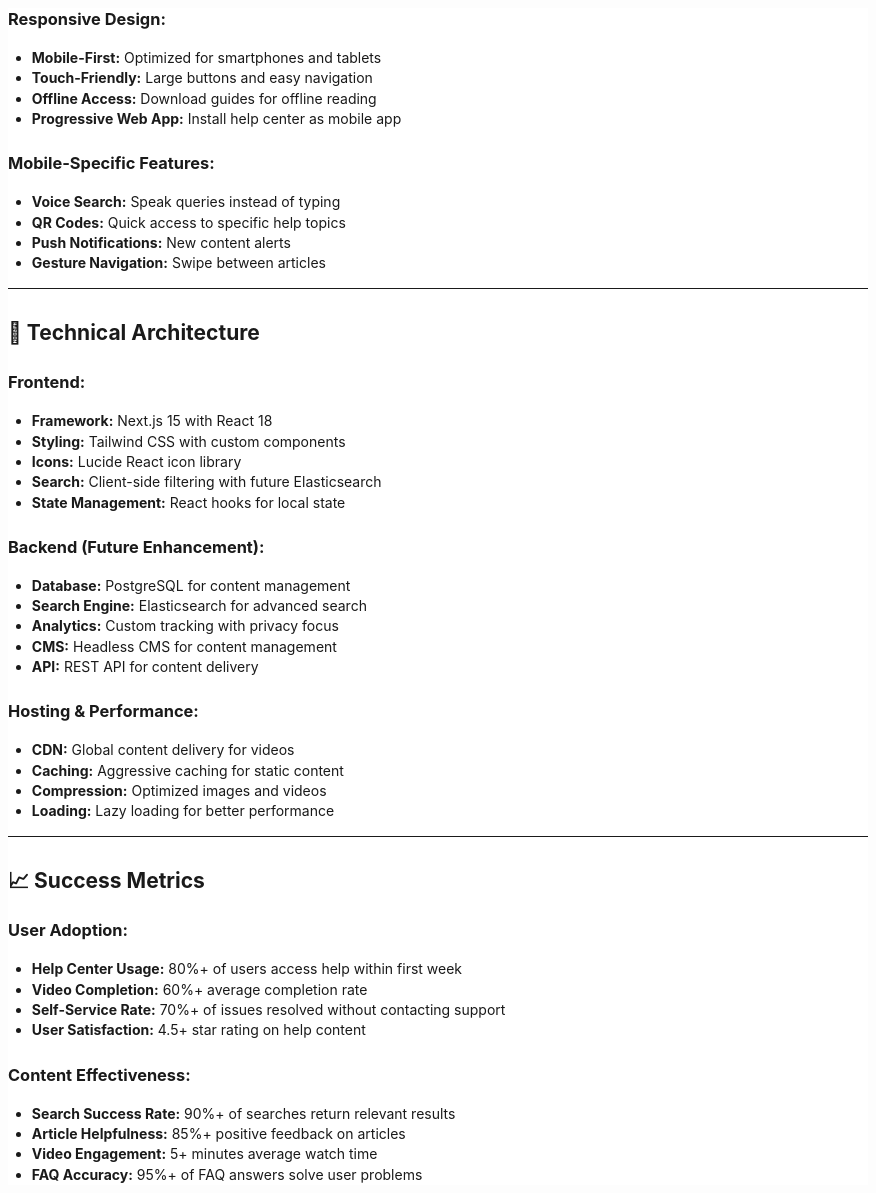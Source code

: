 ### **Responsive Design:**
- **Mobile-First:** Optimized for smartphones and tablets
- **Touch-Friendly:** Large buttons and easy navigation
- **Offline Access:** Download guides for offline reading
- **Progressive Web App:** Install help center as mobile app

### **Mobile-Specific Features:**
- **Voice Search:** Speak queries instead of typing
- **QR Codes:** Quick access to specific help topics
- **Push Notifications:** New content alerts
- **Gesture Navigation:** Swipe between articles

---

## 🔧 Technical Architecture

### **Frontend:**
- **Framework:** Next.js 15 with React 18
- **Styling:** Tailwind CSS with custom components
- **Icons:** Lucide React icon library
- **Search:** Client-side filtering with future Elasticsearch
- **State Management:** React hooks for local state

### **Backend (Future Enhancement):**
- **Database:** PostgreSQL for content management
- **Search Engine:** Elasticsearch for advanced search
- **Analytics:** Custom tracking with privacy focus
- **CMS:** Headless CMS for content management
- **API:** REST API for content delivery

### **Hosting & Performance:**
- **CDN:** Global content delivery for videos
- **Caching:** Aggressive caching for static content
- **Compression:** Optimized images and videos
- **Loading:** Lazy loading for better performance

---

## 📈 Success Metrics

### **User Adoption:**
- **Help Center Usage:** 80%+ of users access help within first week
- **Video Completion:** 60%+ average completion rate
- **Self-Service Rate:** 70%+ of issues resolved without contacting support
- **User Satisfaction:** 4.5+ star rating on help content

### **Content Effectiveness:**
- **Search Success Rate:** 90%+ of searches return relevant results
- **Article Helpfulness:** 85%+ positive feedback on articles
- **Video Engagement:** 5+ minutes average watch time
- **FAQ Accuracy:** 95%+ of FAQ answers solve user problems
